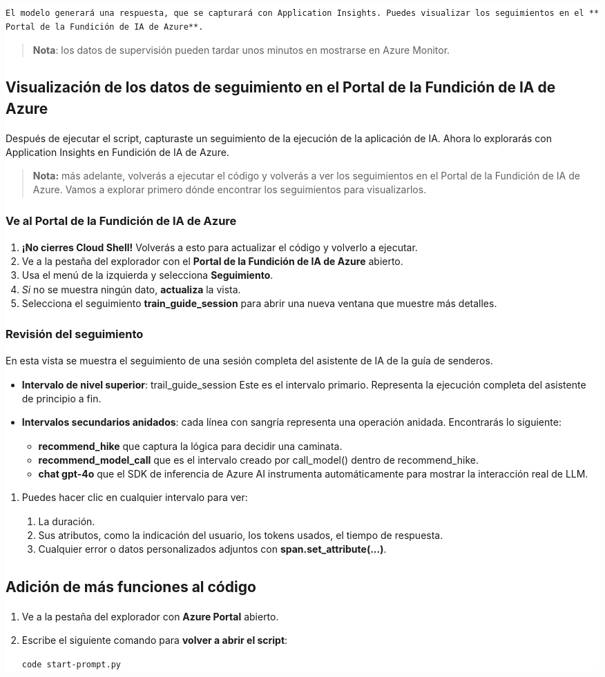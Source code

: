     El modelo generará una respuesta, que se capturará con Application Insights. Puedes visualizar los seguimientos en el **Portal de la Fundición de IA de Azure**.

> **Nota**: los datos de supervisión pueden tardar unos minutos en mostrarse en Azure Monitor.

## Visualización de los datos de seguimiento en el Portal de la Fundición de IA de Azure

Después de ejecutar el script, capturaste un seguimiento de la ejecución de la aplicación de IA. Ahora lo explorarás con Application Insights en Fundición de IA de Azure.

> **Nota:** más adelante, volverás a ejecutar el código y volverás a ver los seguimientos en el Portal de la Fundición de IA de Azure. Vamos a explorar primero dónde encontrar los seguimientos para visualizarlos.

### Ve al Portal de la Fundición de IA de Azure

1. **¡No cierres Cloud Shell!** Volverás a esto para actualizar el código y volverlo a ejecutar.
1. Ve a la pestaña del explorador con el **Portal de la Fundición de IA de Azure** abierto.
1. Usa el menú de la izquierda y selecciona **Seguimiento**.
1. *Si* no se muestra ningún dato, **actualiza** la vista.
1. Selecciona el seguimiento **train_guide_session** para abrir una nueva ventana que muestre más detalles.

### Revisión del seguimiento

En esta vista se muestra el seguimiento de una sesión completa del asistente de IA de la guía de senderos.

- **Intervalo de nivel superior**: trail_guide_session Este es el intervalo primario. Representa la ejecución completa del asistente de principio a fin.

- **Intervalos secundarios anidados**: cada línea con sangría representa una operación anidada. Encontrarás lo siguiente:

    - **recommend_hike** que captura la lógica para decidir una caminata.
    - **recommend_model_call** que es el intervalo creado por call_model() dentro de recommend_hike.
    - **chat gpt-4o** que el SDK de inferencia de Azure AI instrumenta automáticamente para mostrar la interacción real de LLM.

1. Puedes hacer clic en cualquier intervalo para ver:

    1. La duración.
    1. Sus atributos, como la indicación del usuario, los tokens usados, el tiempo de respuesta.
    1. Cualquier error o datos personalizados adjuntos con **span.set_attribute(...)**.

## Adición de más funciones al código

1. Ve a la pestaña del explorador con **Azure Portal** abierto.
1. Escribe el siguiente comando para **volver a abrir el script**:

    ```
   code start-prompt.py
    ```

